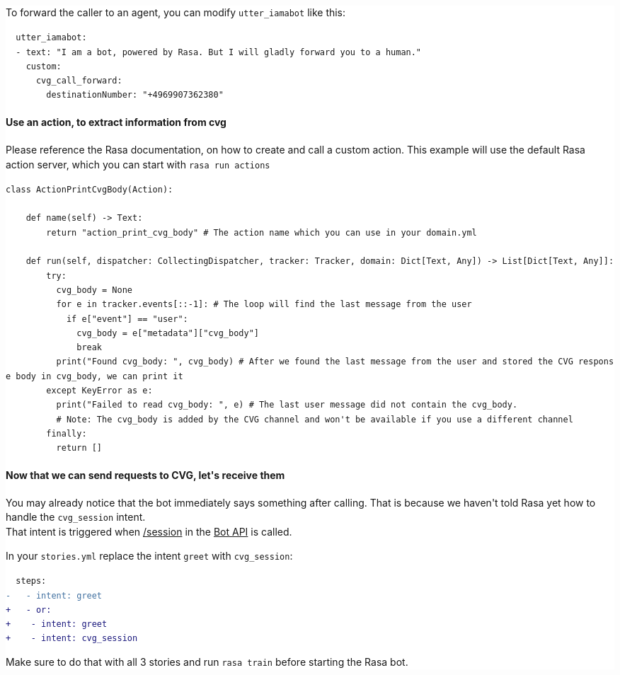 To forward the caller to an agent, you can modify `utter_iamabot` like this:
```
  utter_iamabot:
  - text: "I am a bot, powered by Rasa. But I will gladly forward you to a human."
    custom:
      cvg_call_forward:
        destinationNumber: "+4969907362380"
```


#### Use an action, to extract information from cvg

Please reference the Rasa documentation, on how to create and call a custom action.
This example will use the default Rasa action server, which you can start with `rasa run actions`

```
class ActionPrintCvgBody(Action):

    def name(self) -> Text:
        return "action_print_cvg_body" # The action name which you can use in your domain.yml

    def run(self, dispatcher: CollectingDispatcher, tracker: Tracker, domain: Dict[Text, Any]) -> List[Dict[Text, Any]]:
        try:
          cvg_body = None
          for e in tracker.events[::-1]: # The loop will find the last message from the user
            if e["event"] == "user":
              cvg_body = e["metadata"]["cvg_body"]
              break
          print("Found cvg_body: ", cvg_body) # After we found the last message from the user and stored the CVG response body in cvg_body, we can print it
        except KeyError as e:
          print("Failed to read cvg_body: ", e) # The last user message did not contain the cvg_body. 
          # Note: The cvg_body is added by the CVG channel and won't be available if you use a different channel
        finally:
          return []
```


#### Now that we can send requests to CVG, let's receive them
You may already notice that the bot immediately says something after calling. That is because we haven't told Rasa yet how to handle the `cvg_session` intent.  
That intent is triggered when [/session](https://cognitivevoice.io/specs/?urls.primaryName=Bot%20API%20(Client)#/bot/session) in the [Bot API](https://cognitivevoice.io/specs/?urls.primaryName=Bot%20API%20(Client)) is called.

In your `stories.yml` replace the intent `greet` with `cvg_session`:
```diff
  steps:
-   - intent: greet
+   - or:
+    - intent: greet
+    - intent: cvg_session
```
Make sure to do that with all 3 stories and run `rasa train` before starting the Rasa bot.
